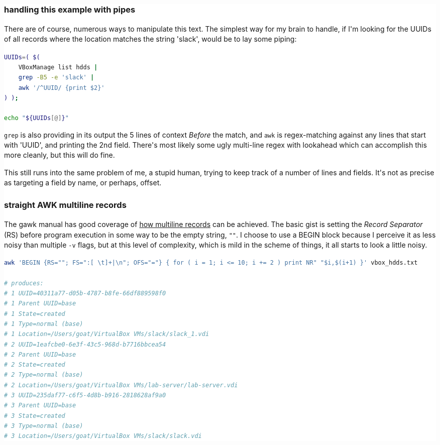 ### handling this example with pipes

There are of course, numerous ways to manipulate this text. The simplest way
for my brain to handle, if I'm looking for the UUIDs of all records where the
location matches the string 'slack', would be to lay some piping:

```bash
UUIDs=( $(
	VBoxManage list hdds |
	grep -B5 -e 'slack' |
	awk '/^UUID/ {print $2}'
) );

echo "${UUIDs[@]}"
```

`grep` is also providing in its output the 5 lines of context *Before* the
match, and `awk` is regex-matching against any lines that start with 'UUID',
and printing the 2nd field. There's most likely some ugly multi-line regex with
lookahead which can accomplish this more cleanly, but this will do fine.

This still runs into the same problem of me, a stupid human, trying to keep
track of a number of lines and fields. It's not as precise as targeting a field
by name, or perhaps, offset.

### straight AWK multiline records

The gawk manual has good coverage of [how multiline records][gnu-awk_multiline]
can be achieved. The basic gist is setting the *Record Separator* (RS) before
program execution in some way to be the empty string, `""`. I choose to use a
BEGIN block because I perceive it as less noisy than multiple `-v` flags, but
at this level of complexity, which is mild in the scheme of things, it all
starts to look a little noisy.

[gnu-awk_multiline]: https://www.gnu.org/software/gawk/manual/html_node/Multiple-Line.html

```bash
awk 'BEGIN {RS=""; FS=":[ \t]+|\n"; OFS="="} { for ( i = 1; i <= 10; i += 2 ) print NR" "$i,$(i+1) }' vbox_hdds.txt

# produces:
# 1 UUID=40311a77-d05b-4787-b8fe-66df889598f0
# 1 Parent UUID=base
# 1 State=created
# 1 Type=normal (base)
# 1 Location=/Users/goat/VirtualBox VMs/slack/slack_1.vdi
# 2 UUID=1eafcbe0-6e3f-43c5-968d-b7716bbcea54
# 2 Parent UUID=base
# 2 State=created
# 2 Type=normal (base)
# 2 Location=/Users/goat/VirtualBox VMs/lab-server/lab-server.vdi
# 3 UUID=235daf77-c6f5-4d8b-b916-2818628af9a0
# 3 Parent UUID=base
# 3 State=created
# 3 Type=normal (base)
# 3 Location=/Users/goat/VirtualBox VMs/slack/slack.vdi
```


[apple-awk]: https://developer.apple.com/library/archive/documentation/OpenSource/Conceptual/ShellScripting/Howawk-ward/Howawk-ward.html
[gnu-awk]: https://www.gnu.org/software/gawk/manual/html_node/index.html